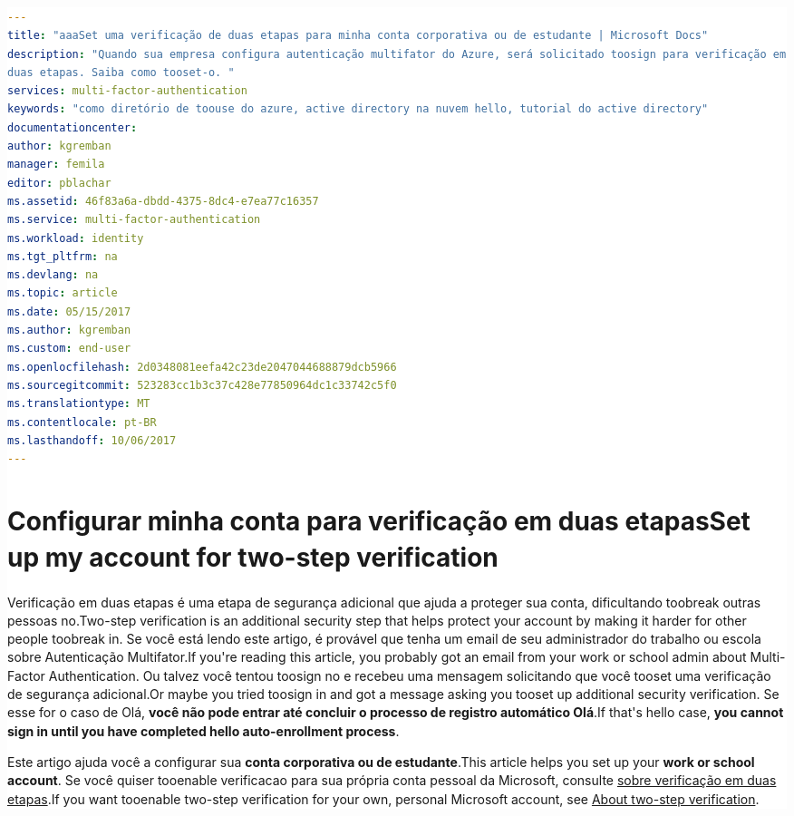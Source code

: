 ```yaml
---
title: "aaaSet uma verificação de duas etapas para minha conta corporativa ou de estudante | Microsoft Docs"
description: "Quando sua empresa configura autenticação multifator do Azure, será solicitado toosign para verificação em duas etapas. Saiba como tooset-o. "
services: multi-factor-authentication
keywords: "como diretório de toouse do azure, active directory na nuvem hello, tutorial do active directory"
documentationcenter: 
author: kgremban
manager: femila
editor: pblachar
ms.assetid: 46f83a6a-dbdd-4375-8dc4-e7ea77c16357
ms.service: multi-factor-authentication
ms.workload: identity
ms.tgt_pltfrm: na
ms.devlang: na
ms.topic: article
ms.date: 05/15/2017
ms.author: kgremban
ms.custom: end-user
ms.openlocfilehash: 2d0348081eefa42c23de2047044688879dcb5966
ms.sourcegitcommit: 523283cc1b3c37c428e77850964dc1c33742c5f0
ms.translationtype: MT
ms.contentlocale: pt-BR
ms.lasthandoff: 10/06/2017
---
```

# <a name="set-up-my-account-for-two-step-verification"></a><span data-ttu-id="86b4a-105">Configurar minha conta para verificação em duas etapas</span><span class="sxs-lookup"><span data-stu-id="86b4a-105">Set up my account for two-step verification</span></span>
<span data-ttu-id="86b4a-106">Verificação em duas etapas é uma etapa de segurança adicional que ajuda a proteger sua conta, dificultando toobreak outras pessoas no.</span><span class="sxs-lookup"><span data-stu-id="86b4a-106">Two-step verification is an additional security step that helps protect your account by making it harder for other people toobreak in.</span></span> <span data-ttu-id="86b4a-107">Se você está lendo este artigo, é provável que tenha um email de seu administrador do trabalho ou escola sobre Autenticação Multifator.</span><span class="sxs-lookup"><span data-stu-id="86b4a-107">If you're reading this article, you probably got an email from your work or school admin about Multi-Factor Authentication.</span></span> <span data-ttu-id="86b4a-108">Ou talvez você tentou toosign no e recebeu uma mensagem solicitando que você tooset uma verificação de segurança adicional.</span><span class="sxs-lookup"><span data-stu-id="86b4a-108">Or maybe you tried toosign in and got a message asking you tooset up additional security verification.</span></span> <span data-ttu-id="86b4a-109">Se esse for o caso de Olá, **você não pode entrar até concluir o processo de registro automático Olá**.</span><span class="sxs-lookup"><span data-stu-id="86b4a-109">If that's hello case, **you cannot sign in until you have completed hello auto-enrollment process**.</span></span>

<span data-ttu-id="86b4a-110">Este artigo ajuda você a configurar sua **conta corporativa ou de estudante**.</span><span class="sxs-lookup"><span data-stu-id="86b4a-110">This article helps you set up your **work or school account**.</span></span> <span data-ttu-id="86b4a-111">Se você quiser tooenable verificacao para sua própria conta pessoal da Microsoft, consulte [sobre verificação em duas etapas](https://support.microsoft.com/help/12408/microsoft-account-about-two-step-verification).</span><span class="sxs-lookup"><span data-stu-id="86b4a-111">If you want tooenable two-step verification for your own, personal Microsoft account, see [About two-step verification](https://support.microsoft.com/help/12408/microsoft-account-about-two-step-verification).</span></span>
